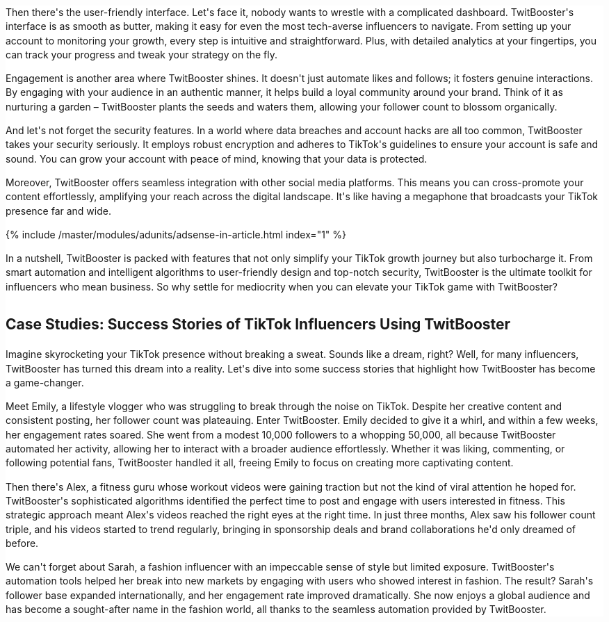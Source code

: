 Then there's the user-friendly interface. Let's face it, nobody wants to wrestle with a complicated dashboard. TwitBooster's interface is as smooth as butter, making it easy for even the most tech-averse influencers to navigate. From setting up your account to monitoring your growth, every step is intuitive and straightforward. Plus, with detailed analytics at your fingertips, you can track your progress and tweak your strategy on the fly.

Engagement is another area where TwitBooster shines. It doesn't just automate likes and follows; it fosters genuine interactions. By engaging with your audience in an authentic manner, it helps build a loyal community around your brand. Think of it as nurturing a garden – TwitBooster plants the seeds and waters them, allowing your follower count to blossom organically.

And let's not forget the security features. In a world where data breaches and account hacks are all too common, TwitBooster takes your security seriously. It employs robust encryption and adheres to TikTok's guidelines to ensure your account is safe and sound. You can grow your account with peace of mind, knowing that your data is protected.

Moreover, TwitBooster offers seamless integration with other social media platforms. This means you can cross-promote your content effortlessly, amplifying your reach across the digital landscape. It's like having a megaphone that broadcasts your TikTok presence far and wide.

{% include /master/modules/adunits/adsense-in-article.html index="1" %}

In a nutshell, TwitBooster is packed with features that not only simplify your TikTok growth journey but also turbocharge it. From smart automation and intelligent algorithms to user-friendly design and top-notch security, TwitBooster is the ultimate toolkit for influencers who mean business. So why settle for mediocrity when you can elevate your TikTok game with TwitBooster?

## Case Studies: Success Stories of TikTok Influencers Using TwitBooster

Imagine skyrocketing your TikTok presence without breaking a sweat. Sounds like a dream, right? Well, for many influencers, TwitBooster has turned this dream into a reality. Let's dive into some success stories that highlight how TwitBooster has become a game-changer.

Meet Emily, a lifestyle vlogger who was struggling to break through the noise on TikTok. Despite her creative content and consistent posting, her follower count was plateauing. Enter TwitBooster. Emily decided to give it a whirl, and within a few weeks, her engagement rates soared. She went from a modest 10,000 followers to a whopping 50,000, all because TwitBooster automated her activity, allowing her to interact with a broader audience effortlessly. Whether it was liking, commenting, or following potential fans, TwitBooster handled it all, freeing Emily to focus on creating more captivating content.

Then there's Alex, a fitness guru whose workout videos were gaining traction but not the kind of viral attention he hoped for. TwitBooster's sophisticated algorithms identified the perfect time to post and engage with users interested in fitness. This strategic approach meant Alex's videos reached the right eyes at the right time. In just three months, Alex saw his follower count triple, and his videos started to trend regularly, bringing in sponsorship deals and brand collaborations he'd only dreamed of before.

We can't forget about Sarah, a fashion influencer with an impeccable sense of style but limited exposure. TwitBooster's automation tools helped her break into new markets by engaging with users who showed interest in fashion. The result? Sarah's follower base expanded internationally, and her engagement rate improved dramatically. She now enjoys a global audience and has become a sought-after name in the fashion world, all thanks to the seamless automation provided by TwitBooster.
